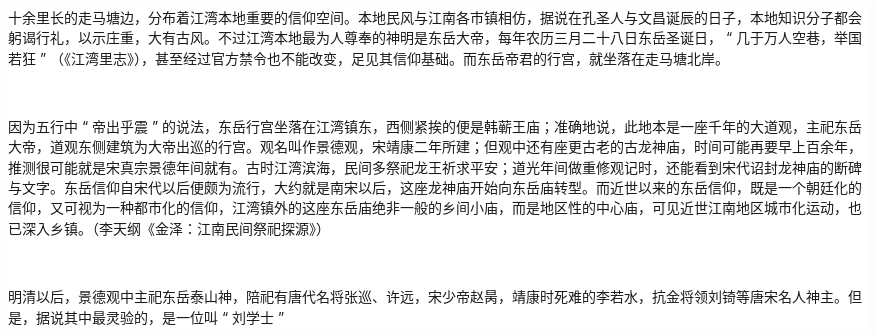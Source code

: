  </p>
 <p class="p2">
  <span class="s1">
   十余里长的走马塘边，分布着江湾本地重要的信仰空间。本地民风与江南各市镇相仿，据说在孔圣人与文昌诞辰的日子，本地知识分子都会躬谒行礼，以示庄重，大有古风。不过江湾本地最为人尊奉的神明是东岳大帝，每年农历三月二十八日东岳圣诞日，
  </span>
  <span class="s2">
   “
  </span>
  <span class="s1">
   几于万人空巷，举国若狂
  </span>
  <span class="s2">
   ”
  </span>
  <span class="s1">
   （《江湾里志》），甚至经过官方禁令也不能改变，足见其信仰基础。而东岳帝君的行宫，就坐落在走马塘北岸。
  </span>
 </p>
 <p class="p1">
  <span class="s1">
  </span>
  <br/>
 </p>
 <p class="p2">
  <span class="s1">
   因为五行中
  </span>
  <span class="s2">
   “
  </span>
  <span class="s1">
   帝出乎震
  </span>
  <span class="s2">
   ”
  </span>
  <span class="s1">
   的说法，东岳行宫坐落在江湾镇东，西侧紧挨的便是韩蕲王庙；准确地说，此地本是一座千年的大道观，主祀东岳大帝，道观东侧建筑为大帝出巡的行宫。观名叫作景德观，宋靖康二年所建；但观中还有座更古老的古龙神庙，时间可能再要早上百余年，推测很可能就是宋真宗景德年间就有。古时江湾滨海，民间多祭祀龙王祈求平安；道光年间做重修观记时，还能看到宋代诏封龙神庙的断碑与文字。东岳信仰自宋代以后便颇为流行，大约就是南宋以后，这座龙神庙开始向东岳庙转型。而近世以来的东岳信仰，既是一个朝廷化的信仰，又可视为一种都市化的信仰，江湾镇外的这座东岳庙绝非一般的乡间小庙，而是地区性的中心庙，可见近世江南地区城市化运动，也已深入乡镇。（李天纲《金泽：江南民间祭祀探源》）
  </span>
 </p>
 <p class="p1">
  <span class="s1">
  </span>
  <br/>
 </p>
 <p class="p2">
  <span class="s1">
   明清以后，景德观中主祀东岳泰山神，陪祀有唐代名将张巡、许远，宋少帝赵昺，靖康时死难的李若水，抗金将领刘锜等唐宋名人神主。但是，据说其中最灵验的，是一位叫
  </span>
  <span class="s2">
   “
  </span>
  <span class="s1">
   刘学士
  </span>
  <span class="s2">
   ”
  </span>
  <span class="s1">